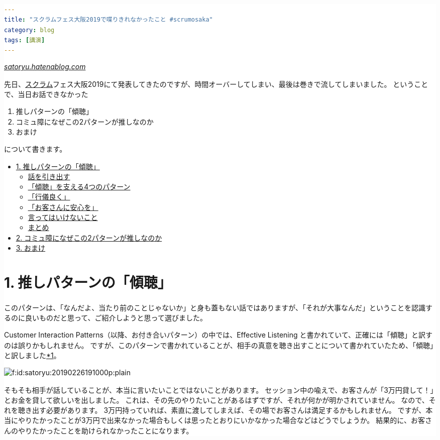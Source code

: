 ```yaml
---
title: "スクラムフェス大阪2019で喋りきれなかったこと #scrumosaka"
category: blog
tags: [講演]
---
```

<p><iframe src="https://hatenablog-parts.com/embed?url=https%3A%2F%2Fsatoryu.hatenablog.com%2Fentry%2Fscrumfestosaka2019" title="スクラムフェス大阪2019で発表してきた。 #scrumosaka - satoryuの日記" class="embed-card embed-blogcard" scrolling="no" frameborder="0" style="display: block; width: 100%; height: 190px; max-width: 500px; margin: 10px 0px;"></iframe><cite class="hatena-citation"><a href="https://satoryu.hatenablog.com/entry/scrumfestosaka2019">satoryu.hatenablog.com</a></cite></p>

<p>先日、<a class="keyword" href="http://d.hatena.ne.jp/keyword/%A5%B9%A5%AF%A5%E9%A5%E0">スクラム</a>フェス大阪2019にて発表してきたのですが、時間オーバーしてしまい、最後は巻きで流してしまいました。
ということで、当日お話できなかった</p>

<ol>
<li>推しパターンの「傾聴」</li>
<li>コミュ障になぜこの2パターンが推しなのか</li>
<li>おまけ</li>
</ol>


<p>について書きます。</p>

<ul class="table-of-contents">
    <li><a href="#1-推しパターンの傾聴">1. 推しパターンの「傾聴」</a><ul>
            <li><a href="#話を引き出す">話を引き出す</a></li>
            <li><a href="#傾聴を支える4つのパターン">「傾聴」を支える4つのパターン</a></li>
            <li><a href="#行儀良く">「行儀良く」</a></li>
            <li><a href="#お客さんに安心を">「お客さんに安心を」</a></li>
            <li><a href="#言ってはいけないこと">言ってはいけないこと</a></li>
            <li><a href="#まとめ">まとめ</a></li>
        </ul>
    </li>
    <li><a href="#2-コミュ障になぜこの2パターンが推しなのか">2. コミュ障になぜこの2パターンが推しなのか</a></li>
    <li><a href="#3-おまけ">3. おまけ</a></li>
</ul>

<h1 id="1-推しパターンの傾聴">1. 推しパターンの「傾聴」</h1>

<script async class="speakerdeck-embed" data-slide="54" data-id="94600e23e8554f4e9a410ce8102f9476" data-ratio="1.77777777777778" src="//speakerdeck.com/assets/embed.js"></script>


<p>このパターンは、「なんだよ、当たり前のことじゃないか」と身も蓋もない話ではありますが、「それが大事なんだ」ということを認識するのに良いものだと思って、ご紹介しようと思って選びました。</p>

<p> Customer Interaction Patterns（以降、お付き合いパターン）の中では、Effective Listening と書かれていて、正確には「傾聴」と訳すのは誤りかもしれません。
ですが、このパターンで書かれていることが、相手の真意を聴き出すことについて書かれていたため、「傾聴」と訳しました<a href="#f-49e4fab9" name="fn-49e4fab9" title="もっと良い言葉があればぜひコメントを！">*1</a>。</p>

<p><span itemscope itemtype="http://schema.org/Photograph"><img src="https://cdn-ak.f.st-hatena.com/images/fotolife/s/satoryu/20190226/20190226191000.png" alt="f:id:satoryu:20190226191000p:plain" title="f:id:satoryu:20190226191000p:plain" class="hatena-fotolife" itemprop="image"></span></p>

<p>そもそも相手が話していることが、本当に言いたいことではないことがあります。
セッション中の喩えで、お客さんが「3万円貸して！」とお金を貸して欲しいを出しました。
これは、その先のやりたいことがあるはずですが、それが何かが明かされていません。
なので、それを聴き出す必要があります。
3万円持っていれば、素直に渡してしまえば、その場でお客さんは満足するかもしれません。
ですが、本当にやりたかったことが3万円で出来なかった場合もしくは思ったとおりにいかなかった場合などはどうでしょうか。
結果的に、お客さんのやりたかったことを助けられなかったことになります。</p>
